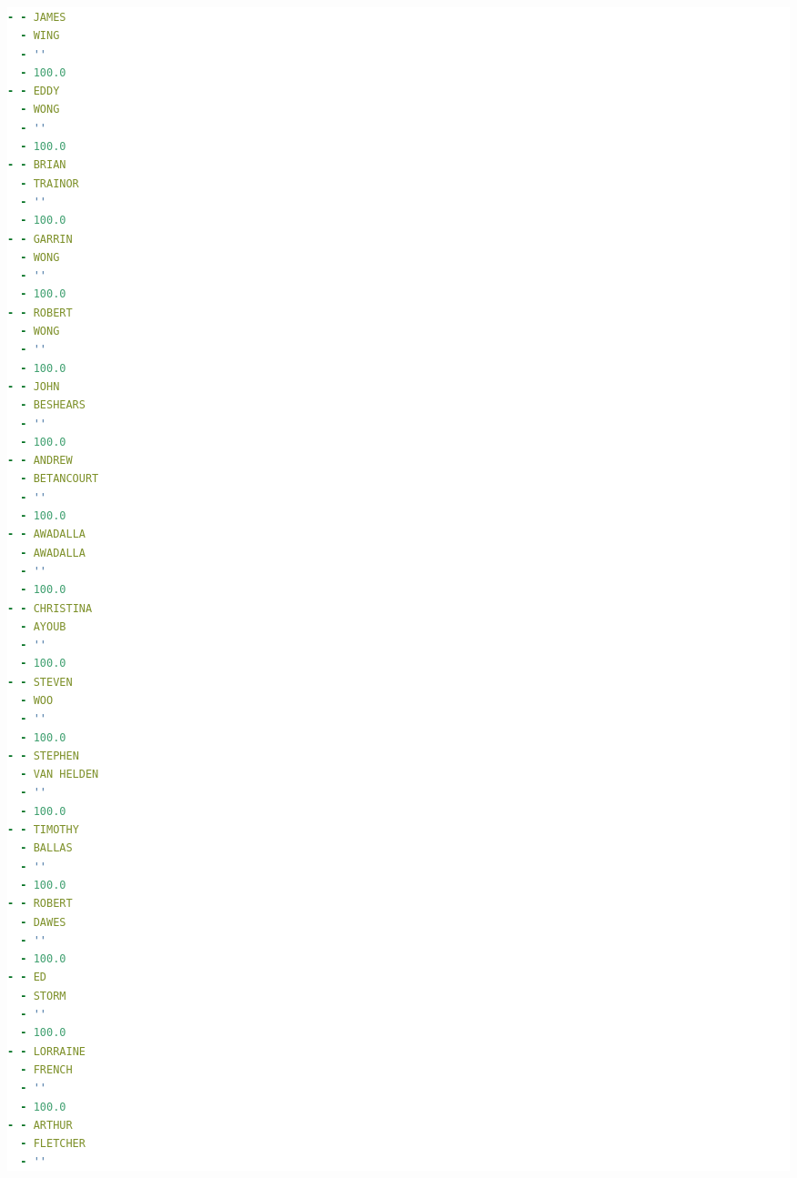 ```yaml
- - JAMES
  - WING
  - ''
  - 100.0
- - EDDY
  - WONG
  - ''
  - 100.0
- - BRIAN
  - TRAINOR
  - ''
  - 100.0
- - GARRIN
  - WONG
  - ''
  - 100.0
- - ROBERT
  - WONG
  - ''
  - 100.0
- - JOHN
  - BESHEARS
  - ''
  - 100.0
- - ANDREW
  - BETANCOURT
  - ''
  - 100.0
- - AWADALLA
  - AWADALLA
  - ''
  - 100.0
- - CHRISTINA
  - AYOUB
  - ''
  - 100.0
- - STEVEN
  - WOO
  - ''
  - 100.0
- - STEPHEN
  - VAN HELDEN
  - ''
  - 100.0
- - TIMOTHY
  - BALLAS
  - ''
  - 100.0
- - ROBERT
  - DAWES
  - ''
  - 100.0
- - ED
  - STORM
  - ''
  - 100.0
- - LORRAINE
  - FRENCH
  - ''
  - 100.0
- - ARTHUR
  - FLETCHER
  - ''
```